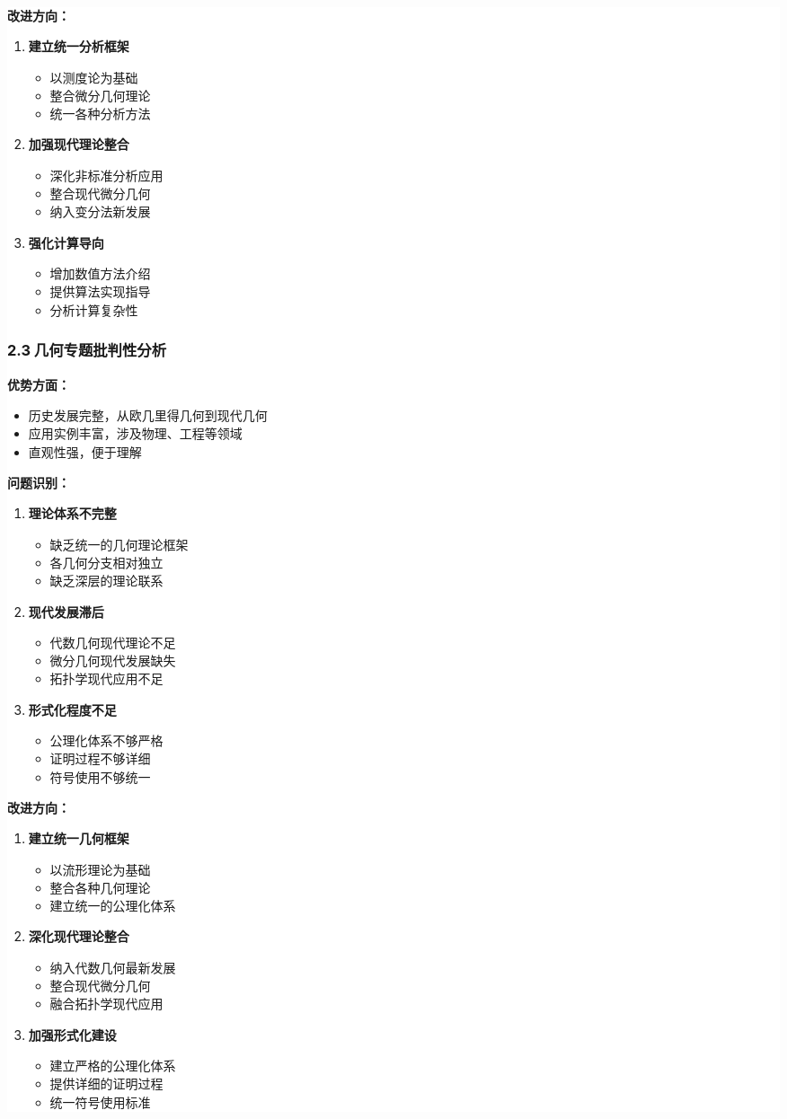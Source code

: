 **改进方向：**

1. **建立统一分析框架**
   - 以测度论为基础
   - 整合微分几何理论
   - 统一各种分析方法

2. **加强现代理论整合**
   - 深化非标准分析应用
   - 整合现代微分几何
   - 纳入变分法新发展

3. **强化计算导向**
   - 增加数值方法介绍
   - 提供算法实现指导
   - 分析计算复杂性

### 2.3 几何专题批判性分析

**优势方面：**

- 历史发展完整，从欧几里得几何到现代几何
- 应用实例丰富，涉及物理、工程等领域
- 直观性强，便于理解

**问题识别：**

1. **理论体系不完整**
   - 缺乏统一的几何理论框架
   - 各几何分支相对独立
   - 缺乏深层的理论联系

2. **现代发展滞后**
   - 代数几何现代理论不足
   - 微分几何现代发展缺失
   - 拓扑学现代应用不足

3. **形式化程度不足**
   - 公理化体系不够严格
   - 证明过程不够详细
   - 符号使用不够统一

**改进方向：**

1. **建立统一几何框架**
   - 以流形理论为基础
   - 整合各种几何理论
   - 建立统一的公理化体系

2. **深化现代理论整合**
   - 纳入代数几何最新发展
   - 整合现代微分几何
   - 融合拓扑学现代应用

3. **加强形式化建设**
   - 建立严格的公理化体系
   - 提供详细的证明过程
   - 统一符号使用标准
